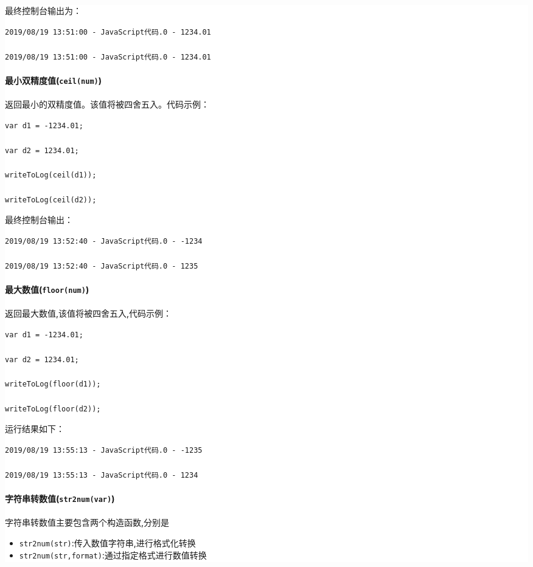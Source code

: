 最终控制台输出为：

```cobol
2019/08/19 13:51:00 - JavaScript代码.0 - 1234.01

2019/08/19 13:51:00 - JavaScript代码.0 - 1234.01
```

#### 最小双精度值(`ceil(num)`)

返回最小的双精度值。该值将被四舍五入。代码示例：

```cobol
var d1 = -1234.01;

var d2 = 1234.01;

writeToLog(ceil(d1));

writeToLog(ceil(d2));
```

最终控制台输出：

```cobol
2019/08/19 13:52:40 - JavaScript代码.0 - -1234

2019/08/19 13:52:40 - JavaScript代码.0 - 1235
```

#### 最大数值(`floor(num)`)

返回最大数值,该值将被四舍五入,代码示例：

```cobol
var d1 = -1234.01;

var d2 = 1234.01;

writeToLog(floor(d1));

writeToLog(floor(d2));
```

运行结果如下：

```cobol
2019/08/19 13:55:13 - JavaScript代码.0 - -1235

2019/08/19 13:55:13 - JavaScript代码.0 - 1234
```

#### 字符串转数值(`str2num(var)`)

字符串转数值主要包含两个构造函数,分别是

-   `str2num(str)`:传入数值字符串,进行格式化转换
-   `str2num(str,format)`:通过指定格式进行数值转换
